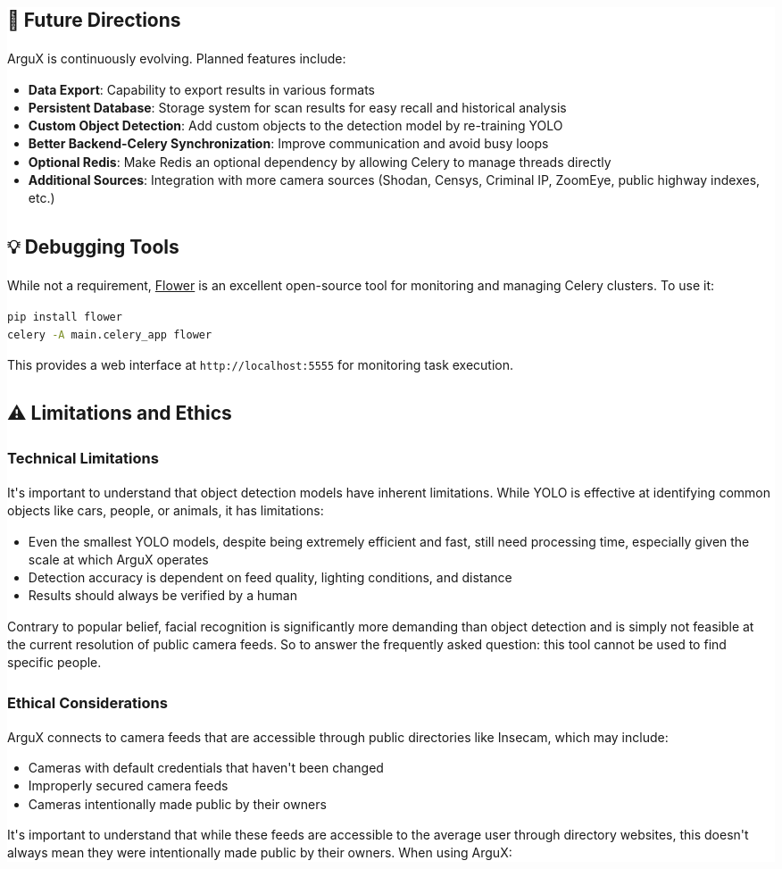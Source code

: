 ## 🔮 Future Directions

ArguX is continuously evolving. Planned features include:

-   **Data Export**: Capability to export results in various formats
-   **Persistent Database**: Storage system for scan results for easy recall and historical analysis
-   **Custom Object Detection**: Add custom objects to the detection model by re-training YOLO
-   **Better Backend-Celery Synchronization**: Improve communication and avoid busy loops
-   **Optional Redis**: Make Redis an optional dependency by allowing Celery to manage threads directly
-   **Additional Sources**: Integration with more camera sources (Shodan, Censys, Criminal IP, ZoomEye, public highway indexes, etc.)

## 💡 Debugging Tools

While not a requirement, [Flower](https://github.com/mher/flower) is an excellent open-source tool for monitoring and managing Celery clusters. To use it:

```bash
pip install flower
celery -A main.celery_app flower
```

This provides a web interface at `http://localhost:5555` for monitoring task execution.

## ⚠️ Limitations and Ethics

### Technical Limitations

It's important to understand that object detection models have inherent limitations. While YOLO is effective at identifying common objects like cars, people, or animals, it has limitations:

-   Even the smallest YOLO models, despite being extremely efficient and fast, still need processing time, especially given the scale at which ArguX operates
-   Detection accuracy is dependent on feed quality, lighting conditions, and distance
-   Results should always be verified by a human

Contrary to popular belief, facial recognition is significantly more demanding than object detection and is simply not feasible at the current resolution of public camera feeds. So to answer the frequently asked question: this tool cannot be used to find specific people.

### Ethical Considerations

ArguX connects to camera feeds that are accessible through public directories like Insecam, which may include:

-   Cameras with default credentials that haven't been changed
-   Improperly secured camera feeds
-   Cameras intentionally made public by their owners

It's important to understand that while these feeds are accessible to the average user through directory websites, this doesn't always mean they were intentionally made public by their owners. When using ArguX:
